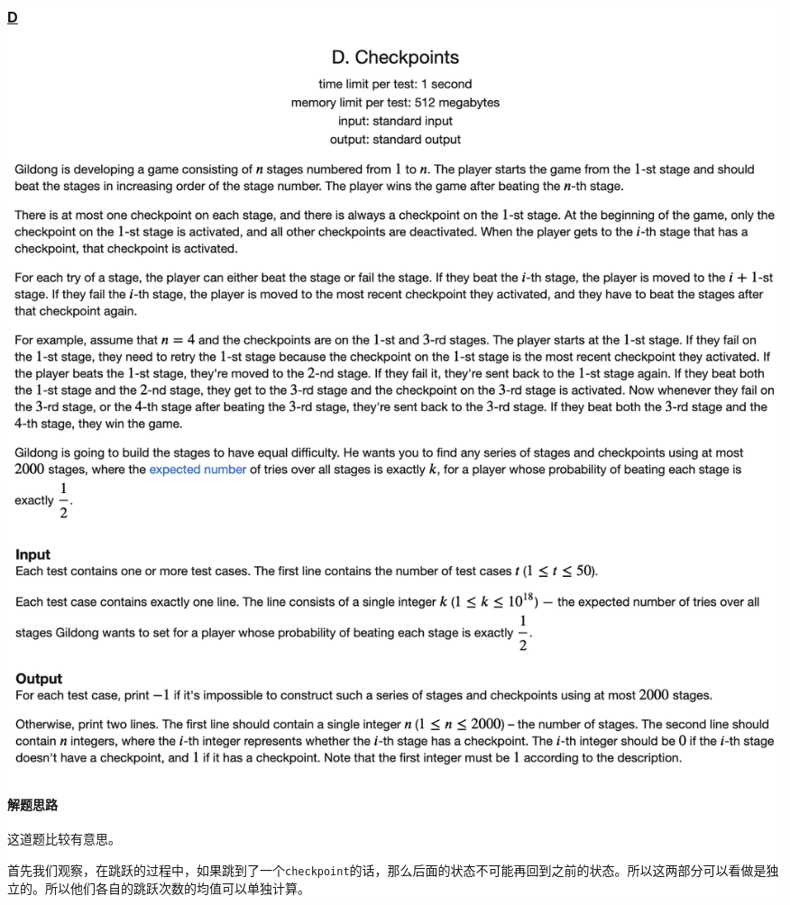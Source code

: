 ### [D](https://codeforces.com/contest/1453/problem/D)

![image-20201205222207862](CF-688-Div2题解/3.png)

![image-20201205222222848](CF-688-Div2题解/4.png)

#### 解题思路

这道题比较有意思。

首先我们观察，在跳跃的过程中，如果跳到了一个`checkpoint`的话，那么后面的状态不可能再回到之前的状态。所以这两部分可以看做是独立的。所以他们各自的跳跃次数的均值可以单独计算。
